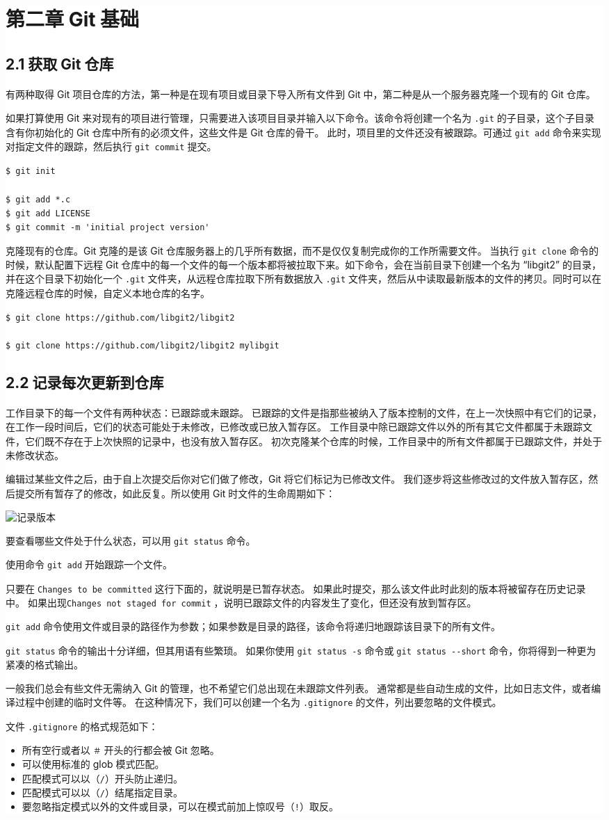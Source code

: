 # 第二章 Git 基础

## 2.1 获取 Git 仓库

有两种取得 Git 项目仓库的方法，第一种是在现有项目或目录下导入所有文件到 Git 中，第二种是从一个服务器克隆一个现有的 Git 仓库。

如果打算使用 Git 来对现有的项目进行管理，只需要进入该项目目录并输入以下命令。该命令将创建一个名为 `.git` 的子目录，这个子目录含有你初始化的 Git 仓库中所有的必须文件，这些文件是 Git 仓库的骨干。 此时，项目里的文件还没有被跟踪。可通过 `git add` 命令来实现对指定文件的跟踪，然后执行 `git commit` 提交。

```shell
$ git init

$ git add *.c
$ git add LICENSE
$ git commit -m 'initial project version'
```

克隆现有的仓库。Git 克隆的是该 Git 仓库服务器上的几乎所有数据，而不是仅仅复制完成你的工作所需要文件。 当执行 `git clone` 命令的时候，默认配置下远程 Git 仓库中的每一个文件的每一个版本都将被拉取下来。如下命令，会在当前目录下创建一个名为 “libgit2” 的目录，并在这个目录下初始化一个 `.git` 文件夹，从远程仓库拉取下所有数据放入 `.git` 文件夹，然后从中读取最新版本的文件的拷贝。同时可以在克隆远程仓库的时候，自定义本地仓库的名字。

```shell
$ git clone https://github.com/libgit2/libgit2

$ git clone https://github.com/libgit2/libgit2 mylibgit
```

## 2.2 记录每次更新到仓库

工作目录下的每一个文件有两种状态：已跟踪或未跟踪。 已跟踪的文件是指那些被纳入了版本控制的文件，在上一次快照中有它们的记录，在工作一段时间后，它们的状态可能处于未修改，已修改或已放入暂存区。 工作目录中除已跟踪文件以外的所有其它文件都属于未跟踪文件，它们既不存在于上次快照的记录中，也没有放入暂存区。 初次克隆某个仓库的时候，工作目录中的所有文件都属于已跟踪文件，并处于未修改状态。

编辑过某些文件之后，由于自上次提交后你对它们做了修改，Git 将它们标记为已修改文件。 我们逐步将这些修改过的文件放入暂存区，然后提交所有暂存了的修改，如此反复。所以使用 Git 时文件的生命周期如下：

![记录版本](https://git-scm.com/book/en/v2/images/lifecycle.png)

要查看哪些文件处于什么状态，可以用 `git status` 命令。

使用命令 `git add` 开始跟踪一个文件。

只要在 `Changes to be committed` 这行下面的，就说明是已暂存状态。 如果此时提交，那么该文件此时此刻的版本将被留存在历史记录中。 如果出现`Changes not staged for commit` ，说明已跟踪文件的内容发生了变化，但还没有放到暂存区。

`git add` 命令使用文件或目录的路径作为参数；如果参数是目录的路径，该命令将递归地跟踪该目录下的所有文件。

`git status` 命令的输出十分详细，但其用语有些繁琐。 如果你使用 `git status -s` 命令或 `git status --short` 命令，你将得到一种更为紧凑的格式输出。

一般我们总会有些文件无需纳入 Git 的管理，也不希望它们总出现在未跟踪文件列表。 通常都是些自动生成的文件，比如日志文件，或者编译过程中创建的临时文件等。 在这种情况下，我们可以创建一个名为 `.gitignore` 的文件，列出要忽略的文件模式。

文件 `.gitignore` 的格式规范如下：

- 所有空行或者以 `＃` 开头的行都会被 Git 忽略。
- 可以使用标准的 glob 模式匹配。
- 匹配模式可以以（`/`）开头防止递归。
- 匹配模式可以以（`/`）结尾指定目录。
- 要忽略指定模式以外的文件或目录，可以在模式前加上惊叹号（`!`）取反。
